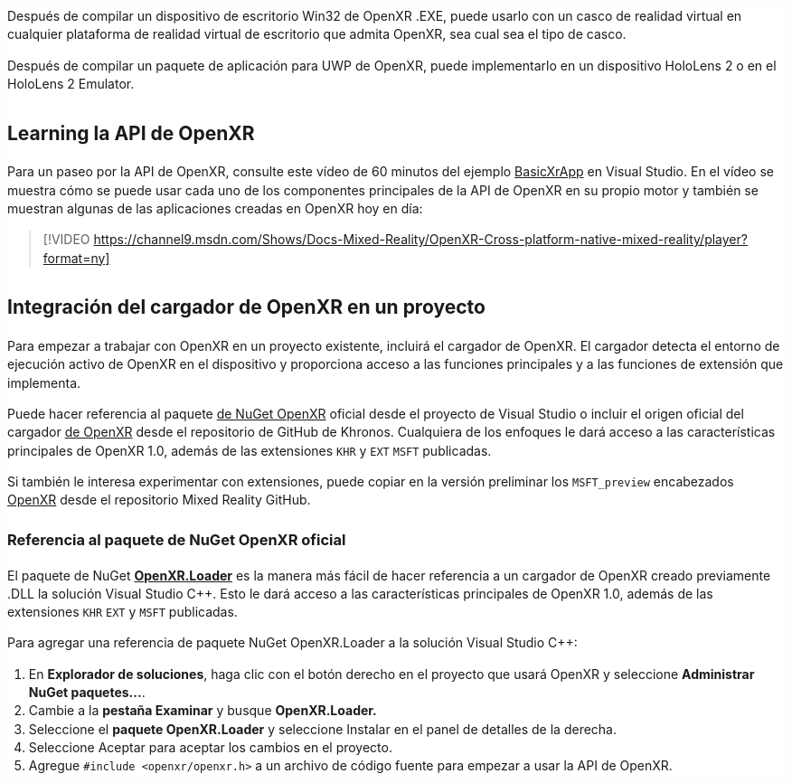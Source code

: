 Después de compilar un dispositivo de escritorio Win32 de OpenXR .EXE, puede usarlo con un casco de realidad virtual en cualquier plataforma de realidad virtual de escritorio que admita OpenXR, sea cual sea el tipo de casco.

Después de compilar un paquete de aplicación [](../platform-capabilities-and-apis/using-visual-studio.md) para UWP de OpenXR, puede implementarlo en un dispositivo HoloLens 2 o en el HoloLens 2 Emulator.

## <a name="learning-the-openxr-api"></a>Learning la API de OpenXR

Para un paseo por la API de OpenXR, consulte este vídeo de 60 minutos del ejemplo <a href="https://github.com/microsoft/OpenXR-MixedReality/tree/master/samples/BasicXrApp" target="_blank">BasicXrApp</a> en Visual Studio.  En el vídeo se muestra cómo se puede usar cada uno de los componentes principales de la API de OpenXR en su propio motor y también se muestran algunas de las aplicaciones creadas en OpenXR hoy en día:

>[!VIDEO https://channel9.msdn.com/Shows/Docs-Mixed-Reality/OpenXR-Cross-platform-native-mixed-reality/player?format=ny]

## <a name="integrate-the-openxr-loader-into-a-project"></a>Integración del cargador de OpenXR en un proyecto

Para empezar a trabajar con OpenXR en un proyecto existente, incluirá el cargador de OpenXR.  El cargador detecta el entorno de ejecución activo de OpenXR en el dispositivo y proporciona acceso a las funciones principales y a las funciones de extensión que implementa.

Puede hacer referencia al paquete [de NuGet OpenXR](#reference-official-openxr-nuget-package) oficial desde el proyecto de Visual Studio o incluir el origen oficial del cargador [de OpenXR](#include-official-openxr-loader-source) desde el repositorio de GitHub de Khronos.  Cualquiera de los enfoques le dará acceso a las características principales de OpenXR 1.0, además de las extensiones `KHR` y `EXT` `MSFT` publicadas.

Si también le interesa experimentar con extensiones, puede copiar en la versión preliminar los `MSFT_preview` encabezados [OpenXR](#using-preview-extensions) desde el repositorio Mixed Reality GitHub.

### <a name="reference-official-openxr-nuget-package"></a>Referencia al paquete de NuGet OpenXR oficial

El paquete de NuGet <a href="https://www.nuget.org/packages/OpenXR.Loader/" target="_blank"> **OpenXR.Loader**</a> es la manera más fácil de hacer referencia a un cargador de OpenXR creado previamente .DLL la solución Visual Studio C++.  Esto le dará acceso a las características principales de OpenXR 1.0, además de las extensiones `KHR` `EXT` y `MSFT` publicadas.

Para agregar una referencia de paquete NuGet OpenXR.Loader a la solución Visual Studio C++:
1. En **Explorador de soluciones**, haga clic con el botón derecho en el proyecto que usará OpenXR y seleccione **Administrar NuGet paquetes...**.
2. Cambie a la **pestaña Examinar** y busque **OpenXR.Loader.**
3. Seleccione el **paquete OpenXR.Loader** y seleccione Instalar en el panel de detalles de la derecha.
4. Seleccione Aceptar para aceptar los cambios en el proyecto.
5. Agregue `#include <openxr/openxr.h>` a un archivo de código fuente para empezar a usar la API de OpenXR.
